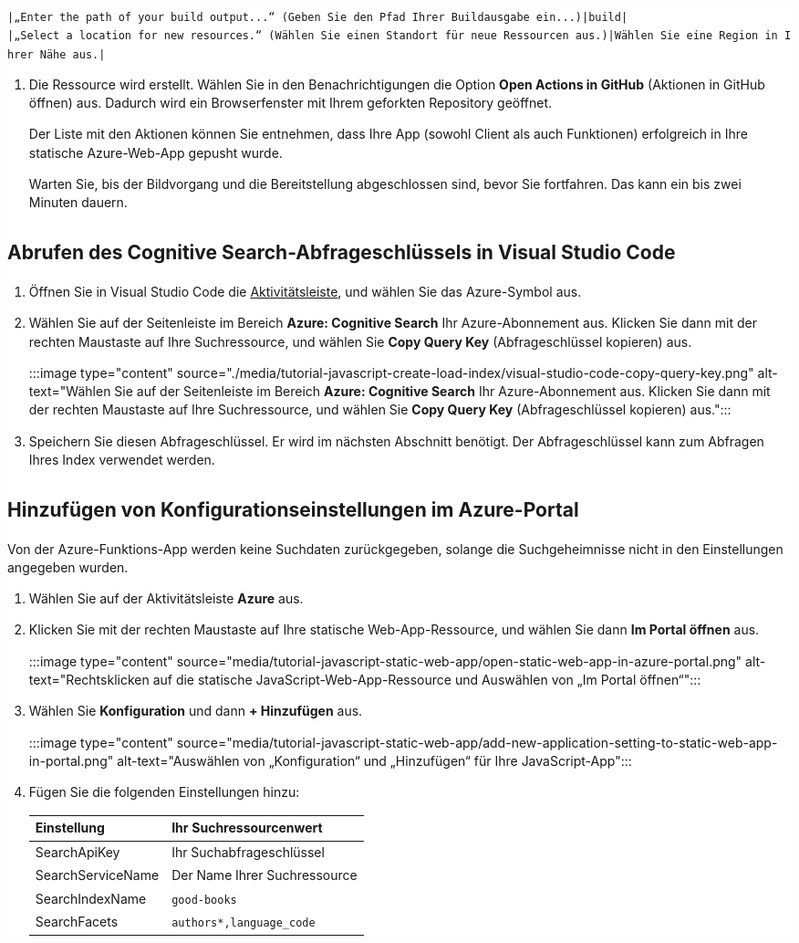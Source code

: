     |„Enter the path of your build output...“ (Geben Sie den Pfad Ihrer Buildausgabe ein...)|build|
    |„Select a location for new resources.“ (Wählen Sie einen Standort für neue Ressourcen aus.)|Wählen Sie eine Region in Ihrer Nähe aus.|

1. Die Ressource wird erstellt. Wählen Sie in den Benachrichtigungen die Option **Open Actions in GitHub** (Aktionen in GitHub öffnen) aus. Dadurch wird ein Browserfenster mit Ihrem geforkten Repository geöffnet. 

    Der Liste mit den Aktionen können Sie entnehmen, dass Ihre App (sowohl Client als auch Funktionen) erfolgreich in Ihre statische Azure-Web-App gepusht wurde. 

    Warten Sie, bis der Bildvorgang und die Bereitstellung abgeschlossen sind, bevor Sie fortfahren. Das kann ein bis zwei Minuten dauern.

## <a name="get-cognitive-search-query-key-in-visual-studio-code"></a>Abrufen des Cognitive Search-Abfrageschlüssels in Visual Studio Code

1. Öffnen Sie in Visual Studio Code die [Aktivitätsleiste](https://code.visualstudio.com/docs/getstarted/userinterface), und wählen Sie das Azure-Symbol aus. 

1. Wählen Sie auf der Seitenleiste im Bereich **Azure: Cognitive Search** Ihr Azure-Abonnement aus. Klicken Sie dann mit der rechten Maustaste auf Ihre Suchressource, und wählen Sie **Copy Query Key** (Abfrageschlüssel kopieren) aus. 

    :::image type="content" source="./media/tutorial-javascript-create-load-index/visual-studio-code-copy-query-key.png" alt-text="Wählen Sie auf der Seitenleiste im Bereich **Azure: Cognitive Search** Ihr Azure-Abonnement aus. Klicken Sie dann mit der rechten Maustaste auf Ihre Suchressource, und wählen Sie **Copy Query Key** (Abfrageschlüssel kopieren) aus.":::

1. Speichern Sie diesen Abfrageschlüssel. Er wird im nächsten Abschnitt benötigt. Der Abfrageschlüssel kann zum Abfragen Ihres Index verwendet werden. 

## <a name="add-configuration-settings-in-azure-portal"></a>Hinzufügen von Konfigurationseinstellungen im Azure-Portal

Von der Azure-Funktions-App werden keine Suchdaten zurückgegeben, solange die Suchgeheimnisse nicht in den Einstellungen angegeben wurden. 

1. Wählen Sie auf der Aktivitätsleiste **Azure** aus. 
1. Klicken Sie mit der rechten Maustaste auf Ihre statische Web-App-Ressource, und wählen Sie dann **Im Portal öffnen** aus.

    :::image type="content" source="media/tutorial-javascript-static-web-app/open-static-web-app-in-azure-portal.png" alt-text="Rechtsklicken auf die statische JavaScript-Web-App-Ressource und Auswählen von „Im Portal öffnen“":::

1. Wählen Sie **Konfiguration** und dann **+ Hinzufügen** aus.

    :::image type="content" source="media/tutorial-javascript-static-web-app/add-new-application-setting-to-static-web-app-in-portal.png" alt-text="Auswählen von „Konfiguration“ und „Hinzufügen“ für Ihre JavaScript-App":::

1. Fügen Sie die folgenden Einstellungen hinzu:

    |Einstellung|Ihr Suchressourcenwert|
    |--|--|
    |SearchApiKey|Ihr Suchabfrageschlüssel|
    |SearchServiceName|Der Name Ihrer Suchressource|
    |SearchIndexName|`good-books`|
    |SearchFacets|`authors*,language_code`|
